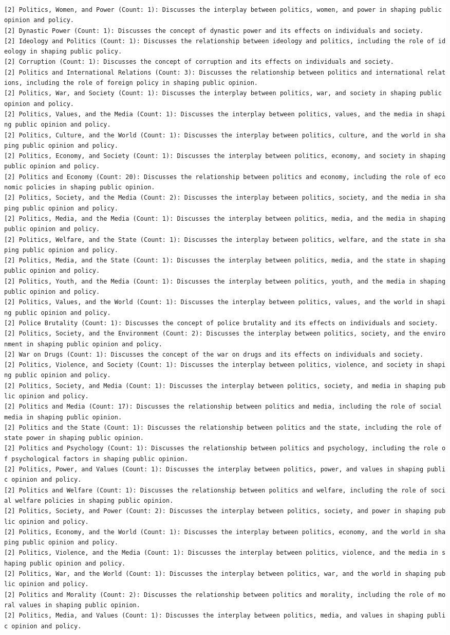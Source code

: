 	[2] Politics, Women, and Power (Count: 1): Discusses the interplay between politics, women, and power in shaping public opinion and policy.
	[2] Dynastic Power (Count: 1): Discusses the concept of dynastic power and its effects on individuals and society.
	[2] Ideology and Politics (Count: 1): Discusses the relationship between ideology and politics, including the role of ideology in shaping public policy.
	[2] Corruption (Count: 1): Discusses the concept of corruption and its effects on individuals and society.
	[2] Politics and International Relations (Count: 3): Discusses the relationship between politics and international relations, including the role of foreign policy in shaping public opinion.
	[2] Politics, War, and Society (Count: 1): Discusses the interplay between politics, war, and society in shaping public opinion and policy.
	[2] Politics, Values, and the Media (Count: 1): Discusses the interplay between politics, values, and the media in shaping public opinion and policy.
	[2] Politics, Culture, and the World (Count: 1): Discusses the interplay between politics, culture, and the world in shaping public opinion and policy.
	[2] Politics, Economy, and Society (Count: 1): Discusses the interplay between politics, economy, and society in shaping public opinion and policy.
	[2] Politics and Economy (Count: 20): Discusses the relationship between politics and economy, including the role of economic policies in shaping public opinion.
	[2] Politics, Society, and the Media (Count: 2): Discusses the interplay between politics, society, and the media in shaping public opinion and policy.
	[2] Politics, Media, and the Media (Count: 1): Discusses the interplay between politics, media, and the media in shaping public opinion and policy.
	[2] Politics, Welfare, and the State (Count: 1): Discusses the interplay between politics, welfare, and the state in shaping public opinion and policy.
	[2] Politics, Media, and the State (Count: 1): Discusses the interplay between politics, media, and the state in shaping public opinion and policy.
	[2] Politics, Youth, and the Media (Count: 1): Discusses the interplay between politics, youth, and the media in shaping public opinion and policy.
	[2] Politics, Values, and the World (Count: 1): Discusses the interplay between politics, values, and the world in shaping public opinion and policy.
	[2] Police Brutality (Count: 1): Discusses the concept of police brutality and its effects on individuals and society.
	[2] Politics, Society, and the Environment (Count: 2): Discusses the interplay between politics, society, and the environment in shaping public opinion and policy.
	[2] War on Drugs (Count: 1): Discusses the concept of the war on drugs and its effects on individuals and society.
	[2] Politics, Violence, and Society (Count: 1): Discusses the interplay between politics, violence, and society in shaping public opinion and policy.
	[2] Politics, Society, and Media (Count: 1): Discusses the interplay between politics, society, and media in shaping public opinion and policy.
	[2] Politics and Media (Count: 17): Discusses the relationship between politics and media, including the role of social media in shaping public opinion.
	[2] Politics and the State (Count: 1): Discusses the relationship between politics and the state, including the role of state power in shaping public opinion.
	[2] Politics and Psychology (Count: 1): Discusses the relationship between politics and psychology, including the role of psychological factors in shaping public opinion.
	[2] Politics, Power, and Values (Count: 1): Discusses the interplay between politics, power, and values in shaping public opinion and policy.
	[2] Politics and Welfare (Count: 1): Discusses the relationship between politics and welfare, including the role of social welfare policies in shaping public opinion.
	[2] Politics, Society, and Power (Count: 2): Discusses the interplay between politics, society, and power in shaping public opinion and policy.
	[2] Politics, Economy, and the World (Count: 1): Discusses the interplay between politics, economy, and the world in shaping public opinion and policy.
	[2] Politics, Violence, and the Media (Count: 1): Discusses the interplay between politics, violence, and the media in shaping public opinion and policy.
	[2] Politics, War, and the World (Count: 1): Discusses the interplay between politics, war, and the world in shaping public opinion and policy.
	[2] Politics and Morality (Count: 2): Discusses the relationship between politics and morality, including the role of moral values in shaping public opinion.
	[2] Politics, Media, and Values (Count: 1): Discusses the interplay between politics, media, and values in shaping public opinion and policy.